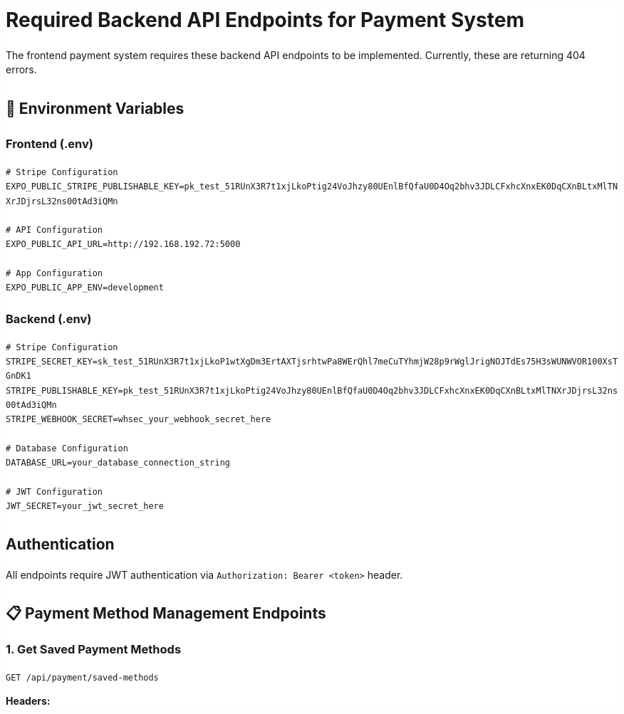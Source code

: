 # Required Backend API Endpoints for Payment System

The frontend payment system requires these backend API endpoints to be implemented. Currently, these are returning 404 errors.

## 🔑 Environment Variables

### Frontend (.env)

```
# Stripe Configuration
EXPO_PUBLIC_STRIPE_PUBLISHABLE_KEY=pk_test_51RUnX3R7t1xjLkoPtig24VoJhzy80UEnlBfQfaU0D4Oq2bhv3JDLCFxhcXnxEK0DqCXnBLtxMlTNXrJDjrsL32ns00tAd3iQMn

# API Configuration
EXPO_PUBLIC_API_URL=http://192.168.192.72:5000

# App Configuration
EXPO_PUBLIC_APP_ENV=development
```

### Backend (.env)

```
# Stripe Configuration
STRIPE_SECRET_KEY=sk_test_51RUnX3R7t1xjLkoP1wtXgDm3ErtAXTjsrhtwPa8WErQhl7meCuTYhmjW28p9rWglJrigNOJTdEs75H3sWUNWVOR100XsTGnDK1
STRIPE_PUBLISHABLE_KEY=pk_test_51RUnX3R7t1xjLkoPtig24VoJhzy80UEnlBfQfaU0D4Oq2bhv3JDLCFxhcXnxEK0DqCXnBLtxMlTNXrJDjrsL32ns00tAd3iQMn
STRIPE_WEBHOOK_SECRET=whsec_your_webhook_secret_here

# Database Configuration
DATABASE_URL=your_database_connection_string

# JWT Configuration
JWT_SECRET=your_jwt_secret_here
```

## Authentication

All endpoints require JWT authentication via `Authorization: Bearer <token>` header.

## 📋 Payment Method Management Endpoints

### 1. Get Saved Payment Methods

```
GET /api/payment/saved-methods
```

**Headers:**

